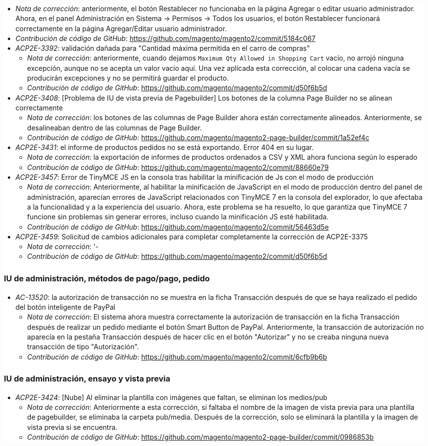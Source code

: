    * _Nota de corrección_: anteriormente, el botón Restablecer no funcionaba en la página Agregar o editar usuario administrador. Ahora, en el panel Administración en Sistema -> Permisos -> Todos los usuarios, el botón Restablecer funcionará correctamente en la página Agregar/Editar usuario administrador.
   * _Contribución de código de GitHub_: <https://github.com/magento/magento2/commit/5184c067>
* _ACP2E-3392_: validación dañada para &quot;Cantidad máxima permitida en el carro de compras&quot;
   * _Nota de corrección_: anteriormente, cuando dejamos `Maximum Qty Allowed in Shopping Cart` vacío, no arrojó ninguna excepción, aunque no se acepta un valor vacío aquí. Una vez aplicada esta corrección, al colocar una cadena vacía se producirán excepciones y no se permitirá guardar el producto.
   * _Contribución de código de GitHub_: <https://github.com/magento/magento2/commit/d50f6b5d>
* _ACP2E-3408_: [Problema de IU de vista previa de Pagebuilder] Los botones de la columna Page Builder no se alinean correctamente
   * _Nota de corrección_: los botones de las columnas de Page Builder ahora están correctamente alineados. Anteriormente, se desalineaban dentro de las columnas de Page Builder.
   * _Contribución de código de GitHub_: <https://github.com/magento/magento2-page-builder/commit/1a52ef4c>
* _ACP2E-3431_: el informe de productos pedidos no se está exportando. Error 404 en su lugar.
   * _Nota de corrección_: la exportación de informes de productos ordenados a CSV y XML ahora funciona según lo esperado
   * _Contribución de código de GitHub_: <https://github.com/magento/magento2/commit/88660e79>
* _ACP2E-3457_: Error de TinyMCE JS en la consola tras habilitar la minificación de Js con el modo de producción
   * _Nota de corrección_: Anteriormente, al habilitar la minificación de JavaScript en el modo de producción dentro del panel de administración, aparecían errores de JavaScript relacionados con TinyMCE 7 en la consola del explorador, lo que afectaba a la funcionalidad y a la experiencia del usuario. Ahora, este problema se ha resuelto, lo que garantiza que TinyMCE 7 funcione sin problemas sin generar errores, incluso cuando la minificación JS esté habilitada.
   * _Contribución de código de GitHub_: <https://github.com/magento/magento2/commit/56463d5e>
* _ACP2E-3459_: Solicitud de cambios adicionales para completar completamente la corrección de ACP2E-3375
   * _Nota de corrección_: &#39;-
   * _Contribución de código de GitHub_: <https://github.com/magento/magento2/commit/d50f6b5d>

### IU de administración, métodos de pago/pago, pedido

* _AC-13520_: la autorización de transacción no se muestra en la ficha Transacción después de que se haya realizado el pedido del botón inteligente de PayPal
   * _Nota de corrección_: El sistema ahora muestra correctamente la autorización de transacción en la ficha Transacción después de realizar un pedido mediante el botón Smart Button de PayPal. Anteriormente, la transacción de autorización no aparecía en la pestaña Transacción después de hacer clic en el botón &quot;Autorizar&quot; y no se creaba ninguna nueva transacción de tipo &quot;Autorización&quot;.
   * _Contribución de código de GitHub_: <https://github.com/magento/magento2/commit/6cfb9b6b>

### IU de administración, ensayo y vista previa

* _ACP2E-3424_: [Nube] Al eliminar la plantilla con imágenes que faltan, se eliminan los medios/pub
   * _Nota de corrección_: Anteriormente a esta corrección, si faltaba el nombre de la imagen de vista previa para una plantilla de pagebuilder, se eliminaba la carpeta pub/media. Después de la corrección, solo se eliminará la plantilla y la imagen de vista previa si se encuentra.
   * _Contribución de código de GitHub_: <https://github.com/magento/magento2-page-builder/commit/0986853b>
